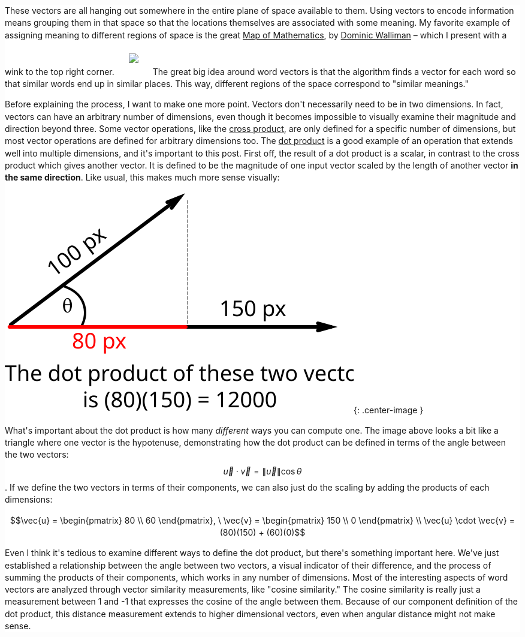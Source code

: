 These vectors are all hanging out somewhere in the entire plane of space available to them. Using vectors to encode information means grouping them in that space so that the locations themselves are associated with some meaning. My favorite example of assigning meaning to different regions of space is the great [Map of Mathematics](https://www.youtube.com/watch?v=OmJ-4B-mS-Y), by [Dominic Walliman](http://dominicwalliman.com/) – which I present with a wink to the top right corner.
<img src="https://c1.staticflickr.com/1/272/32264483720_9cd91eae88_h.jpg" style="width:100%;margin:20px" />
The great big idea around word vectors is that the algorithm finds a vector for each word so that similar words end up in similar places. This way, different regions of the space correspond to "similar meanings." 

Before explaining the process, I want to make one more point. Vectors don't necessarily need to be in two dimensions. In fact, vectors can have an arbitrary number of dimensions, even though it becomes impossible to visually examine their magnitude and direction beyond three. Some vector operations, like the [cross product](http://mathworld.wolfram.com/CrossProduct.html), are only defined for a specific number of dimensions, but most vector operations are defined for arbitrary dimensions too. The [dot product](http://mathworld.wolfram.com/DotProduct.html) is a good example of an operation that extends well into multiple dimensions, and it's important to this post. First off, the result of a dot product is a scalar, in contrast to the cross product which gives another vector. It is defined to be the magnitude of one input vector scaled by the length of another vector **in the same direction**. Like usual, this makes much more sense visually: 

![](/assets/wordvectors/DotProduct.svg){: .center-image }

What's important about the dot product is how many *different* ways you can compute one. The image above looks a bit like a triangle where one vector is the hypotenuse, demonstrating how the dot product can be defined in terms of the angle between the two vectors: $$\vec{u} \cdot \vec{v} = \|\vec{u}\| \cos \theta$$. If we define the two vectors in terms of their components, we can also just do the scaling by adding the products of each dimensions:

<span style="text-align:center;display:block">$$\vec{u} = \begin{pmatrix} 80 \\ 60 \end{pmatrix}, \ \vec{v} = \begin{pmatrix} 150 \\ 0 \end{pmatrix} \\ \vec{u} \cdot \vec{v} = (80)(150) + (60)(0)$$</span>

Even I think it's tedious to examine different ways to define the dot product, but there's something important here. We've just established a relationship between the angle between two vectors, a visual indicator of their difference, and the process of summing the products of their components, which works in any number of dimensions. Most of the interesting aspects of word vectors are analyzed through vector similarity measurements, like "cosine similarity." The cosine similarity is really just a measurement between 1 and -1 that expresses the cosine of the angle between them. Because of our component definition of the dot product, this distance measurement extends to higher dimensional vectors, even when angular distance might not make sense.

